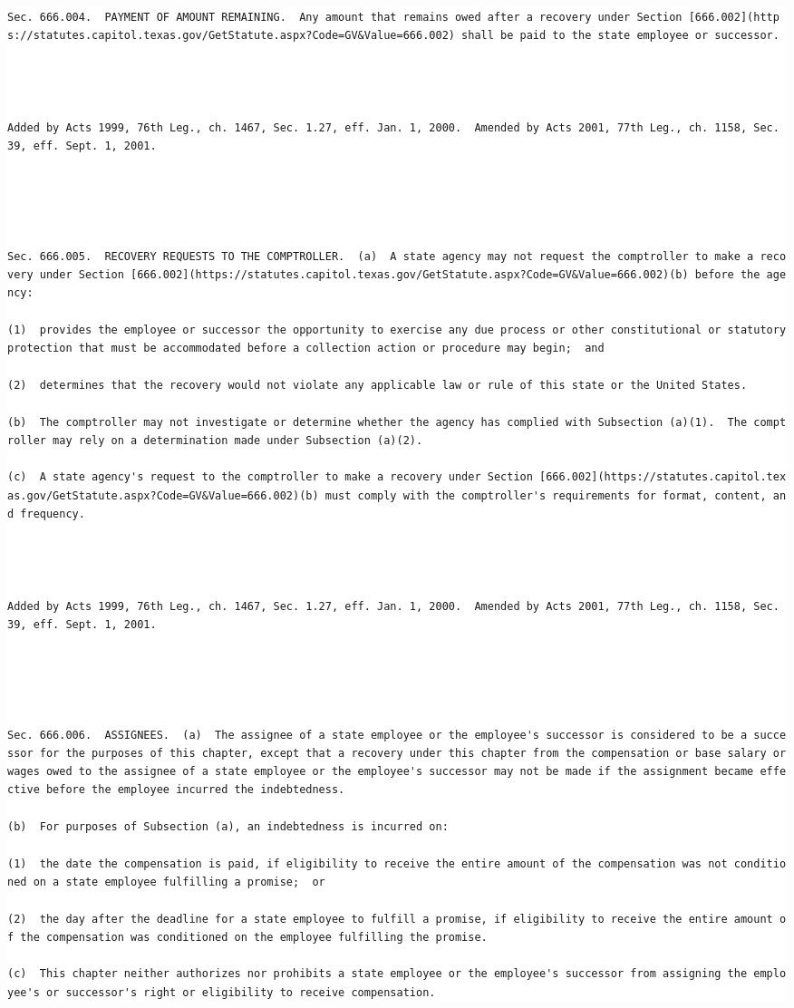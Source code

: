     
    
    
    
    Sec. 666.004.  PAYMENT OF AMOUNT REMAINING.  Any amount that remains owed after a recovery under Section [666.002](https://statutes.capitol.texas.gov/GetStatute.aspx?Code=GV&Value=666.002) shall be paid to the state employee or successor.
    
    
    
    
    Added by Acts 1999, 76th Leg., ch. 1467, Sec. 1.27, eff. Jan. 1, 2000.  Amended by Acts 2001, 77th Leg., ch. 1158, Sec. 39, eff. Sept. 1, 2001.
    
    
    
    
    
    Sec. 666.005.  RECOVERY REQUESTS TO THE COMPTROLLER.  (a)  A state agency may not request the comptroller to make a recovery under Section [666.002](https://statutes.capitol.texas.gov/GetStatute.aspx?Code=GV&Value=666.002)(b) before the agency:
    
    (1)  provides the employee or successor the opportunity to exercise any due process or other constitutional or statutory protection that must be accommodated before a collection action or procedure may begin;  and
    
    (2)  determines that the recovery would not violate any applicable law or rule of this state or the United States.
    
    (b)  The comptroller may not investigate or determine whether the agency has complied with Subsection (a)(1).  The comptroller may rely on a determination made under Subsection (a)(2).
    
    (c)  A state agency's request to the comptroller to make a recovery under Section [666.002](https://statutes.capitol.texas.gov/GetStatute.aspx?Code=GV&Value=666.002)(b) must comply with the comptroller's requirements for format, content, and frequency.
    
    
    
    
    Added by Acts 1999, 76th Leg., ch. 1467, Sec. 1.27, eff. Jan. 1, 2000.  Amended by Acts 2001, 77th Leg., ch. 1158, Sec. 39, eff. Sept. 1, 2001.
    
    
    
    
    
    Sec. 666.006.  ASSIGNEES.  (a)  The assignee of a state employee or the employee's successor is considered to be a successor for the purposes of this chapter, except that a recovery under this chapter from the compensation or base salary or wages owed to the assignee of a state employee or the employee's successor may not be made if the assignment became effective before the employee incurred the indebtedness.
    
    (b)  For purposes of Subsection (a), an indebtedness is incurred on:
    
    (1)  the date the compensation is paid, if eligibility to receive the entire amount of the compensation was not conditioned on a state employee fulfilling a promise;  or
    
    (2)  the day after the deadline for a state employee to fulfill a promise, if eligibility to receive the entire amount of the compensation was conditioned on the employee fulfilling the promise.
    
    (c)  This chapter neither authorizes nor prohibits a state employee or the employee's successor from assigning the employee's or successor's right or eligibility to receive compensation.
    
    
    
    